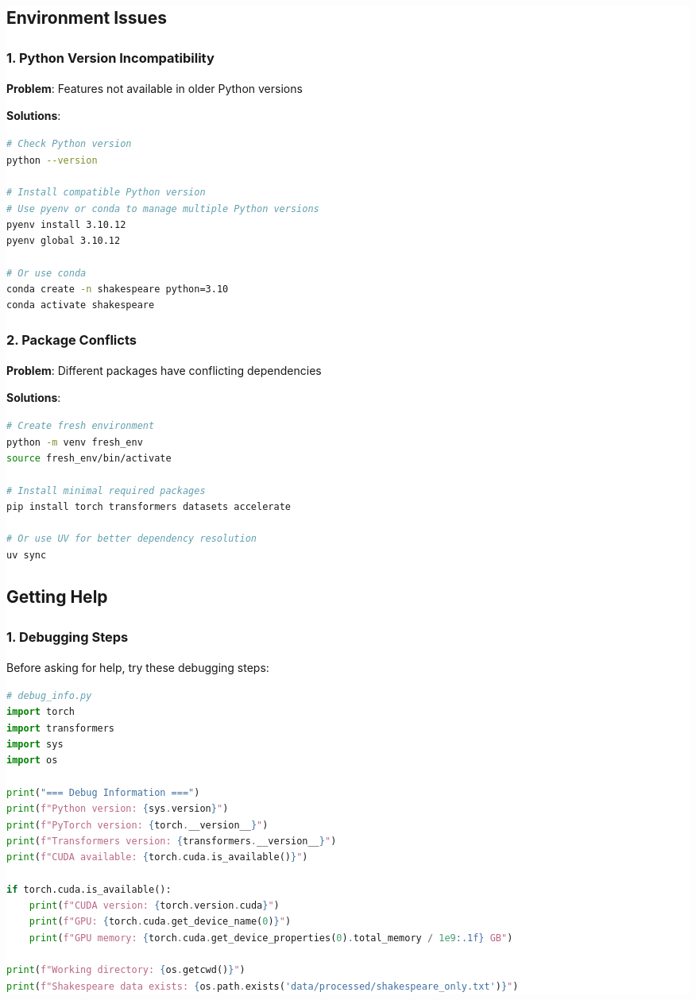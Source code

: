 ## Environment Issues

### 1. Python Version Incompatibility

**Problem**: Features not available in older Python versions

**Solutions**:
```bash
# Check Python version
python --version

# Install compatible Python version
# Use pyenv or conda to manage multiple Python versions
pyenv install 3.10.12
pyenv global 3.10.12

# Or use conda
conda create -n shakespeare python=3.10
conda activate shakespeare
```

### 2. Package Conflicts

**Problem**: Different packages have conflicting dependencies

**Solutions**:
```bash
# Create fresh environment
python -m venv fresh_env
source fresh_env/bin/activate

# Install minimal required packages
pip install torch transformers datasets accelerate

# Or use UV for better dependency resolution
uv sync
```

## Getting Help

### 1. Debugging Steps

Before asking for help, try these debugging steps:

```python
# debug_info.py
import torch
import transformers
import sys
import os

print("=== Debug Information ===")
print(f"Python version: {sys.version}")
print(f"PyTorch version: {torch.__version__}")
print(f"Transformers version: {transformers.__version__}")
print(f"CUDA available: {torch.cuda.is_available()}")

if torch.cuda.is_available():
    print(f"CUDA version: {torch.version.cuda}")
    print(f"GPU: {torch.cuda.get_device_name(0)}")
    print(f"GPU memory: {torch.cuda.get_device_properties(0).total_memory / 1e9:.1f} GB")

print(f"Working directory: {os.getcwd()}")
print(f"Shakespeare data exists: {os.path.exists('data/processed/shakespeare_only.txt')}")

```